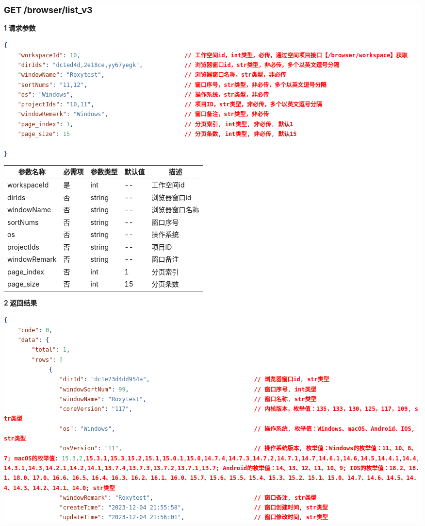 <b style="font-size: 18px">GET /browser/list_v3</b>



<p style="font-weight: 600"> <span class="order">1</span> 请求参数</p>



```Json
{   
    "workspaceId": 10,                              // 工作空间id，int类型，必传，通过空间项目接口【/browser/workspace】获取
    "dirIds": "dc1ed4d,2e18ce,yy67yegk",            // 浏览器窗口id，str类型，非必传，多个以英文逗号分隔
    "windowName": "Roxytest",                       // 浏览器窗口名称，str类型，非必传
    "sortNums": "11,12",                            // 窗口序号，str类型，非必传，多个以英文逗号分隔
    "os": "Windows",                                // 操作系统，str类型，非必传
    "projectIds": "10,11",                          // 项目ID，str类型，非必传，多个以英文逗号分隔
    "windowRemark": "Windows",                      // 窗口备注，str类型，非必传
    "page_index": 1,                                // 分页索引, int类型, 非必传, 默认1
    "page_size": 15                                 // 分页条数, int类型, 非必传, 默认15
    
}
```



| 参数名称        | 必需项                                      | 参数类型   | 默认值 | 描述      |
| ----------- | ---------------------------------------- | ------ | --- | ------- |
| workspaceId | <span class="parameter-require">是</span> | int    | --  | 工作空间id  |
| dirIds      | 否                                        | string | --  | 浏览器窗口id |
| windowName  | 否                                        | string | --  | 浏览器窗口名称 |
| sortNums    | 否                                        | string | --  | 窗口序号 |
| os          | 否                                        | string | --  | 操作系统 |
| projectIds  | 否                                        | string | --  | 项目ID |
| windowRemark| 否                                        | string | --  | 窗口备注 |
| page_index  | 否                                        | int    | 1   | 分页索引    |
| page_size   | 否                                        | int    | 15  | 分页条数    |

<p style="font-weight: 600"> <span class="order">2</span> 返回结果</p>



```Json
{
    "code": 0,
    "data": {
        "total": 1,
        "rows": [
             {
                "dirId": "dc1e73d4dd954a",                              // 浏览器窗口id, str类型
                "windowSortNum": 99,                                    // 窗口序号, int类型
                "windowName": "Roxytest",                               // 窗口名称, str类型
                "coreVersion": "117",                                   // 内核版本，枚举值：135，133，130，125，117，109, str类型
                "os": "Windows",                                        // 操作系统, 枚举值：Windows、macOS、Android、IOS, str类型
                "osVersion": "11",                                      // 操作系统版本, 枚举值：Windows的枚举值：11、10、8、7; macOS的枚举值: 15.3.2,15.3.1,15.3,15.2,15.1,15.0.1,15.0,14.7.4,14.7.3,14.7.2,14.7.1,14.7,14.6.1,14.6,14.5,14.4.1,14.4,14.3.1,14.3,14.2.1,14.2,14.1,13.7.4,13.7.3,13.7.2,13.7.1,13.7; Android的枚举值：14、13、12、11、10、9; IOS的枚举值：18.2、18.1、18.0、17.0、16.6、16.5、16.4、16.3、16.2、16.1、16.0、15.7、15.6、15.5、15.4、15.3、15.2、15.1、15.0、14.7、14.6、14.5、14.4、14.3、14.2、14.1、14.0; str类型
                "windowRemark": "Roxytest",                             // 窗口备注, str类型
                "createTime": "2023-12-04 21:55:58",                    // 窗口创建时间, str类型
                "updateTime": "2023-12-04 21:56:01",                    // 窗口修改时间, str类型
```